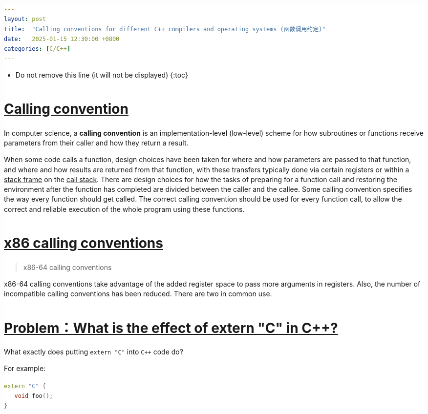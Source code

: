 ```yaml
---
layout: post
title:  "Calling conventions for different C++ compilers and operating systems (函数调用约定)"
date:   2025-01-15 12:30:00 +0800
categories: [C/C++]
---
```


* Do not remove this line (it will not be displayed)
{:toc}

# [Calling convention](https://en.wikipedia.org/wiki/Calling_convention)

In computer science, a **calling convention** is an implementation-level (low-level) scheme for how subroutines or functions receive parameters from their caller and how they return a result.

When some code calls a function, design choices have been taken for where and how parameters are passed to that function, and where and how results are returned from that function, with these transfers typically done via certain registers or within a [stack frame](https://en.wikipedia.org/wiki/Stack_frame) on the [call stack](https://en.wikipedia.org/wiki/Call_stack). There are design choices for how the tasks of preparing for a function call and restoring the environment after the function has completed are divided between the caller and the callee. Some calling convention specifies the way every function should get called. The correct calling convention should be used for every function call, to allow the correct and reliable execution of the whole program using these functions.

# [x86 calling conventions](https://en.wikipedia.org/wiki/X86_calling_conventions)

> x86-64 calling conventions

x86-64 calling conventions take advantage of the added register space to pass more arguments in registers. Also, the number of incompatible calling conventions has been reduced. There are two in common use.




# [Problem：What is the effect of extern "C" in C++?](https://stackoverflow.com/questions/1041866/what-is-the-effect-of-extern-c-in-c)

What exactly does putting `extern "C"` into `C++` code do?

For example:

``` cpp
extern "C" {
   void foo();
}
```
